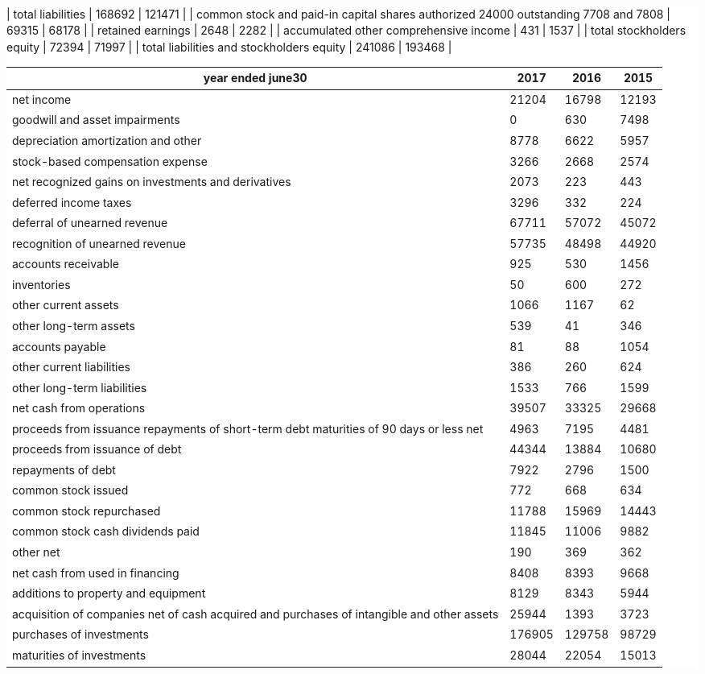 | total liabilities | 168692 | 121471 |
| common stock and paid-in capital  shares authorized 24000 outstanding 7708 and 7808 | 69315 | 68178 |
| retained earnings | 2648 | 2282 |
| accumulated other comprehensive income | 431 | 1537 |
| total stockholders equity | 72394 | 71997 |
| total liabilities and stockholders equity | 241086 | 193468 |





| year ended june30 | 2017 | 2016 | 2015 |
| --- | --- | --- | --- |
| net income | 21204 | 16798 | 12193 |
| goodwill and asset impairments | 0 | 630 | 7498 |
| depreciation amortization and other | 8778 | 6622 | 5957 |
| stock-based compensation expense | 3266 | 2668 | 2574 |
| net recognized gains on investments and derivatives | 2073 | 223 | 443 |
| deferred income taxes | 3296 | 332 | 224 |
| deferral of unearned revenue | 67711 | 57072 | 45072 |
| recognition of unearned revenue | 57735 | 48498 | 44920 |
| accounts receivable | 925 | 530 | 1456 |
| inventories | 50 | 600 | 272 |
| other current assets | 1066 | 1167 | 62 |
| other long-term assets | 539 | 41 | 346 |
| accounts payable | 81 | 88 | 1054 |
| other current liabilities | 386 | 260 | 624 |
| other long-term liabilities | 1533 | 766 | 1599 |
| net cash from operations | 39507 | 33325 | 29668 |
| proceeds from issuance repayments of short-term debt maturities of 90 days or less net | 4963 | 7195 | 4481 |
| proceeds from issuance of debt | 44344 | 13884 | 10680 |
| repayments of debt | 7922 | 2796 | 1500 |
| common stock issued | 772 | 668 | 634 |
| common stock repurchased | 11788 | 15969 | 14443 |
| common stock cash dividends paid | 11845 | 11006 | 9882 |
| other net | 190 | 369 | 362 |
| net cash from used in financing | 8408 | 8393 | 9668 |
| additions to property and equipment | 8129 | 8343 | 5944 |
| acquisition of companies net of cash acquired and purchases of intangible and other assets | 25944 | 1393 | 3723 |
| purchases of investments | 176905 | 129758 | 98729 |
| maturities of investments | 28044 | 22054 | 15013 |